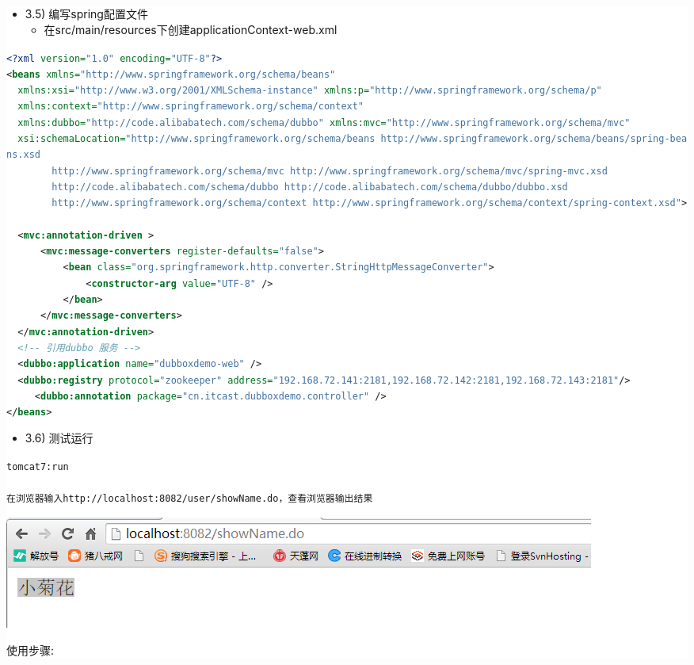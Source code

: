   * 3.5) 编写spring配置文件
    * 在src/main/resources下创建applicationContext-web.xml

  ```xml
  <?xml version="1.0" encoding="UTF-8"?>
  <beans xmlns="http://www.springframework.org/schema/beans"
  	xmlns:xsi="http://www.w3.org/2001/XMLSchema-instance" xmlns:p="http://www.springframework.org/schema/p"
  	xmlns:context="http://www.springframework.org/schema/context"
  	xmlns:dubbo="http://code.alibabatech.com/schema/dubbo" xmlns:mvc="http://www.springframework.org/schema/mvc"
  	xsi:schemaLocation="http://www.springframework.org/schema/beans http://www.springframework.org/schema/beans/spring-beans.xsd
          http://www.springframework.org/schema/mvc http://www.springframework.org/schema/mvc/spring-mvc.xsd
          http://code.alibabatech.com/schema/dubbo http://code.alibabatech.com/schema/dubbo/dubbo.xsd
          http://www.springframework.org/schema/context http://www.springframework.org/schema/context/spring-context.xsd">
  
  	<mvc:annotation-driven >
  		<mvc:message-converters register-defaults="false">
  			<bean class="org.springframework.http.converter.StringHttpMessageConverter">  
  				<constructor-arg value="UTF-8" />
  			</bean>  
  		</mvc:message-converters>	
  	</mvc:annotation-driven>
  	<!-- 引用dubbo 服务 -->
  	<dubbo:application name="dubboxdemo-web" />
  	<dubbo:registry protocol="zookeeper" address="192.168.72.141:2181,192.168.72.142:2181,192.168.72.143:2181"/>
       <dubbo:annotation package="cn.itcast.dubboxdemo.controller" />
  </beans>
  ```

  * 3.6) 测试运行

  ```
  tomcat7:run
  
  在浏览器输入http://localhost:8082/user/showName.do，查看浏览器输出结果
  ```

![1558167764563](day08_娱乐头条_search_solr-cloud/1558167764563.png)

使用步骤:
